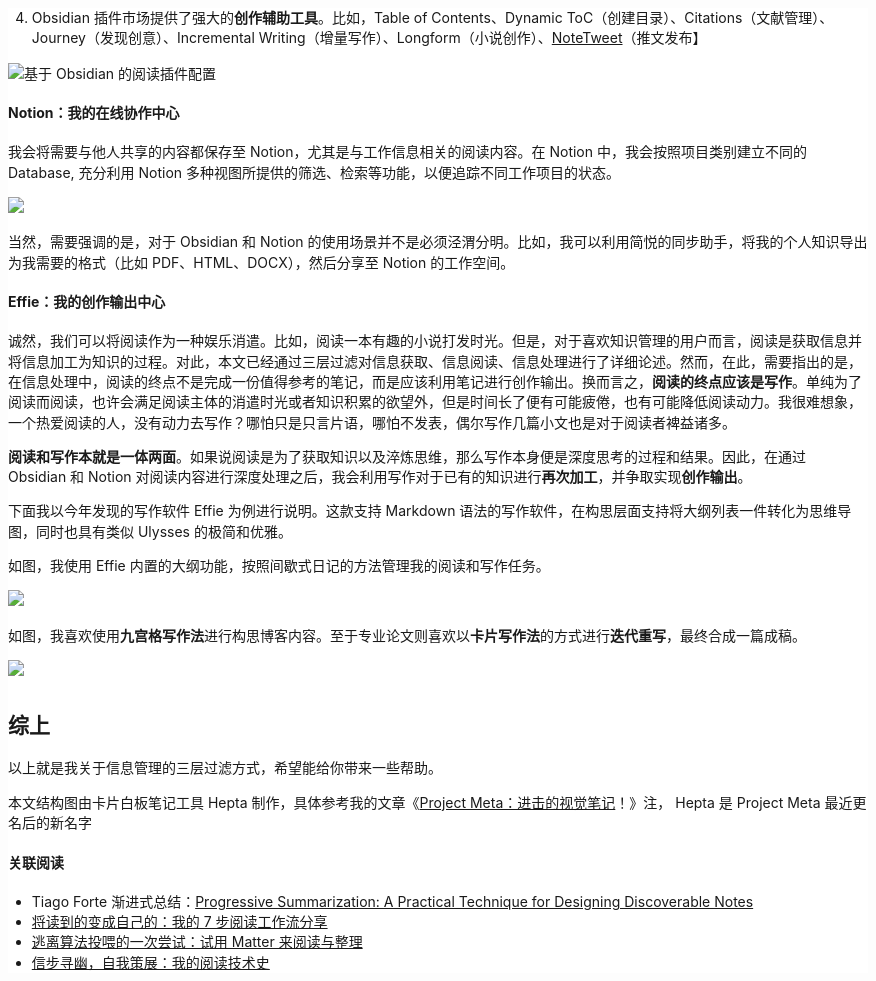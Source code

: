 4. Obsidian 插件市场提供了强大的**创作辅助工具**。比如，Table of Contents、Dynamic ToC（创建目录）、Citations（文献管理）、Journey（发现创意）、Incremental Writing（增量写作）、Longform（小说创作）、[NoteTweet](https://github.com/chhoumann/notetweet_obsidian)（推文发布】

![](/img/user/Z-attach/9769e885dd9f584649c6aa192a953d08.png)基于 Obsidian 的阅读插件配置

#### **Notion：我的在线协作中心**

我会将需要与他人共享的内容都保存至 Notion，尤其是与工作信息相关的阅读内容。在 Notion 中，我会按照项目类别建立不同的 Database, 充分利用 Notion 多种视图所提供的筛选、检索等功能，以便追踪不同工作项目的状态。

![](/img/user/Z-attach/5d373aafdf544c4d675454ceb2d4dabb.png)

当然，需要强调的是，对于 Obsidian 和 Notion 的使用场景并不是必须泾渭分明。比如，我可以利用简悦的同步助手，将我的个人知识导出为我需要的格式（比如 PDF、HTML、DOCX），然后分享至 Notion 的工作空间。

#### Effie：我的创作输出中心

诚然，我们可以将阅读作为一种娱乐消遣。比如，阅读一本有趣的小说打发时光。但是，对于喜欢知识管理的用户而言，阅读是获取信息并将信息加工为知识的过程。对此，本文已经通过三层过滤对信息获取、信息阅读、信息处理进行了详细论述。然而，在此，需要指出的是，在信息处理中，阅读的终点不是完成一份值得参考的笔记，而是应该利用笔记进行创作输出。换而言之，**阅读的终点应该是写作**。单纯为了阅读而阅读，也许会满足阅读主体的消遣时光或者知识积累的欲望外，但是时间长了便有可能疲倦，也有可能降低阅读动力。我很难想象，一个热爱阅读的人，没有动力去写作？哪怕只是只言片语，哪怕不发表，偶尔写作几篇小文也是对于阅读者裨益诸多。

**阅读和写作本就是一体两面**。如果说阅读是为了获取知识以及淬炼思维，那么写作本身便是深度思考的过程和结果。因此，在通过 Obsidian 和 Notion 对阅读内容进行深度处理之后，我会利用写作对于已有的知识进行**再次加工**，并争取实现**创作输出**。

下面我以今年发现的写作软件 Effie 为例进行说明。这款支持 Markdown 语法的写作软件，在构思层面支持将大纲列表一件转化为思维导图，同时也具有类似 Ulysses 的极简和优雅。

如图，我使用 Effie 内置的大纲功能，按照间歇式日记的方法管理我的阅读和写作任务。

![](/img/user/Z-attach/1369b57389a270211754a1f37992005c.png)

如图，我喜欢使用**九宫格写作法**进行构思博客内容。至于专业论文则喜欢以**卡片写作法**的方式进行**迭代重写**，最终合成一篇成稿。

![](/img/user/Z-attach/35132ba828829fab857aa8cc30bcbc6e.png)

**综上**
------

以上就是我关于信息管理的三层过滤方式，希望能给你带来一些帮助。

本文结构图由卡片白板笔记工具 Hepta 制作，具体参考我的文章《[Project Meta：进击的视觉笔记](https://sspai.com/post/69706)！》注， Hepta 是 Project Meta 最近更名后的新名字

#### 关联阅读

*   Tiago Forte 渐进式总结：[Progressive Summarization: A Practical Technique for Designing Discoverable Notes](https://fortelabs.co/blog/progressive-summarization-a-practical-technique-for-designing-discoverable-notes/)
*   [将读到的变成自己的：我的 7 步阅读工作流分享](https://sspai.com/post/69922)
*   [逃离算法投喂的一次尝试：试用 Matter 来阅读与整理](https://sspai.com/post/68585)
*   [信步寻幽，自我策展：我的阅读技术史](https://sspai.com/prime/story/personal-technohistory-of-reading)
